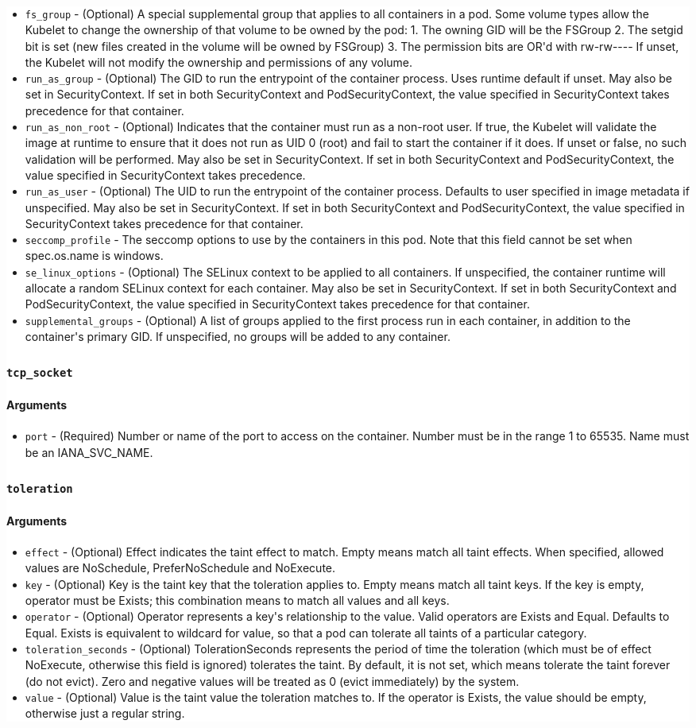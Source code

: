 * `fs_group` - (Optional) A special supplemental group that applies to all containers in a pod. Some volume types allow the Kubelet to change the ownership of that volume to be owned by the pod: 1. The owning GID will be the FSGroup 2. The setgid bit is set (new files created in the volume will be owned by FSGroup) 3. The permission bits are OR'd with rw-rw---- If unset, the Kubelet will not modify the ownership and permissions of any volume.
* `run_as_group` - (Optional) The GID to run the entrypoint of the container process. Uses runtime default if unset. May also be set in SecurityContext. If set in both SecurityContext and PodSecurityContext, the value specified in SecurityContext takes precedence for that container.
* `run_as_non_root` - (Optional) Indicates that the container must run as a non-root user. If true, the Kubelet will validate the image at runtime to ensure that it does not run as UID 0 (root) and fail to start the container if it does. If unset or false, no such validation will be performed. May also be set in SecurityContext. If set in both SecurityContext and PodSecurityContext, the value specified in SecurityContext takes precedence.
* `run_as_user` - (Optional) The UID to run the entrypoint of the container process. Defaults to user specified in image metadata if unspecified. May also be set in SecurityContext. If set in both SecurityContext and PodSecurityContext, the value specified in SecurityContext takes precedence for that container.
* `seccomp_profile` - The seccomp options to use by the containers in this pod. Note that this field cannot be set when spec.os.name is windows.
* `se_linux_options` - (Optional) The SELinux context to be applied to all containers. If unspecified, the container runtime will allocate a random SELinux context for each container. May also be set in SecurityContext. If set in both SecurityContext and PodSecurityContext, the value specified in SecurityContext takes precedence for that container.
* `supplemental_groups` - (Optional) A list of groups applied to the first process run in each container, in addition to the container's primary GID. If unspecified, no groups will be added to any container.

### `tcp_socket`

#### Arguments

* `port` - (Required) Number or name of the port to access on the container. Number must be in the range 1 to 65535. Name must be an IANA_SVC_NAME.

### `toleration`

#### Arguments

* `effect` - (Optional) Effect indicates the taint effect to match. Empty means match all taint effects. When specified, allowed values are NoSchedule, PreferNoSchedule and NoExecute.
* `key` - (Optional) Key is the taint key that the toleration applies to. Empty means match all taint keys. If the key is empty, operator must be Exists; this combination means to match all values and all keys.
* `operator` - (Optional) Operator represents a key's relationship to the value. Valid operators are Exists and Equal. Defaults to Equal. Exists is equivalent to wildcard for value, so that a pod can tolerate all taints of a particular category.
* `toleration_seconds` - (Optional) TolerationSeconds represents the period of time the toleration (which must be of effect NoExecute, otherwise this field is ignored) tolerates the taint. By default, it is not set, which means tolerate the taint forever (do not evict). Zero and negative values will be treated as 0 (evict immediately) by the system.
* `value` - (Optional) Value is the taint value the toleration matches to. If the operator is Exists, the value should be empty, otherwise just a regular string.
